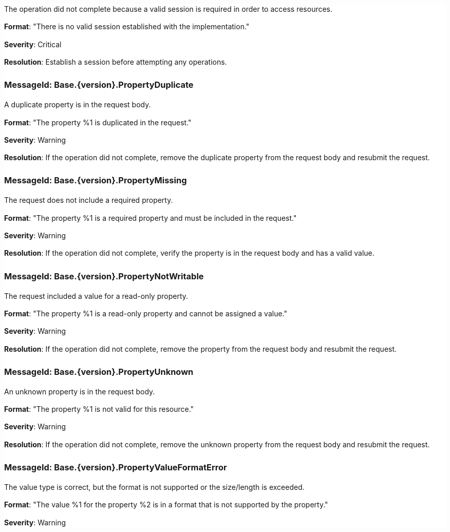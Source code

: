 The operation did not complete because a valid session is required in order to access resources.

**Format**:      "There is no valid session established with the implementation."

**Severity**:    Critical

**Resolution**:  Establish a session before attempting any operations.

### MessageId: Base.{version}.PropertyDuplicate

A duplicate property is in the request body.

**Format**:      "The property %1 is duplicated in the request."

**Severity**:    Warning

**Resolution**:  If the operation did not complete, remove the duplicate property from the request body and resubmit the request.

### MessageId: Base.{version}.PropertyMissing

The request does not include a required property.

**Format**:      "The property %1 is a required property and must be included in the request."

**Severity**:    Warning

**Resolution**:  If the operation did not complete, verify the property is in the request body and has a valid value.

### MessageId: Base.{version}.PropertyNotWritable

The request included a value for a read-only property.

**Format**:      "The property %1 is a read-only property and cannot be assigned a value."

**Severity**:    Warning

**Resolution**:  If the operation did not complete, remove the property from the request body and resubmit the request.

### MessageId: Base.{version}.PropertyUnknown

An unknown property is in the request body.

**Format**:      "The property %1 is not valid for this resource."

**Severity**:    Warning

**Resolution**:  If the operation did not complete, remove the unknown property from the request body and resubmit the request.

### MessageId: Base.{version}.PropertyValueFormatError

The value type is correct, but the format is not supported or the size/length is exceeded.

**Format**:      "The value %1 for the property %2 is in a format that is not supported by the property."

**Severity**:    Warning
